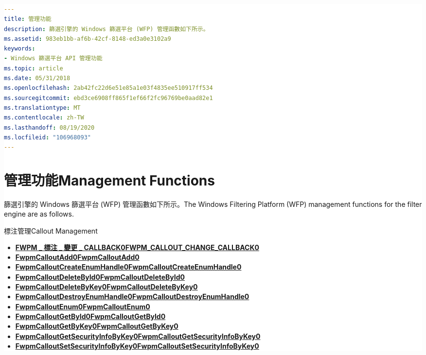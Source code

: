 ```yaml
---
title: 管理功能
description: 篩選引擎的 Windows 篩選平台 (WFP) 管理函數如下所示。
ms.assetid: 983eb1bb-af6b-42cf-8148-ed3a0e3102a9
keywords:
- Windows 篩選平台 API 管理功能
ms.topic: article
ms.date: 05/31/2018
ms.openlocfilehash: 2ab42fc22d6e51e85a1e03f4835ee510917ff534
ms.sourcegitcommit: ebd3ce6908ff865f1ef66f2fc96769be0aad82e1
ms.translationtype: MT
ms.contentlocale: zh-TW
ms.lasthandoff: 08/19/2020
ms.locfileid: "106968093"
---
```

# <a name="management-functions"></a><span data-ttu-id="61e2b-104">管理功能</span><span class="sxs-lookup"><span data-stu-id="61e2b-104">Management Functions</span></span>

<span data-ttu-id="61e2b-105">篩選引擎的 Windows 篩選平台 (WFP) 管理函數如下所示。</span><span class="sxs-lookup"><span data-stu-id="61e2b-105">The Windows Filtering Platform (WFP) management functions for the filter engine are as follows.</span></span>

<span data-ttu-id="61e2b-106">標注管理</span><span class="sxs-lookup"><span data-stu-id="61e2b-106">Callout Management</span></span>

-   [<span data-ttu-id="61e2b-107">**FWPM \_ 標注 \_ 變更 \_ CALLBACK0**</span><span class="sxs-lookup"><span data-stu-id="61e2b-107">**FWPM\_CALLOUT\_CHANGE\_CALLBACK0**</span></span>](/windows/win32/api/fwpmu/nc-fwpmu-fwpm_callout_change_callback0)
-   [<span data-ttu-id="61e2b-108">**FwpmCalloutAdd0**</span><span class="sxs-lookup"><span data-stu-id="61e2b-108">**FwpmCalloutAdd0**</span></span>](/windows/desktop/api/Fwpmu/nf-fwpmu-fwpmcalloutadd0)
-   [<span data-ttu-id="61e2b-109">**FwpmCalloutCreateEnumHandle0**</span><span class="sxs-lookup"><span data-stu-id="61e2b-109">**FwpmCalloutCreateEnumHandle0**</span></span>](/windows/desktop/api/Fwpmu/nf-fwpmu-fwpmcalloutcreateenumhandle0)
-   [<span data-ttu-id="61e2b-110">**FwpmCalloutDeleteById0**</span><span class="sxs-lookup"><span data-stu-id="61e2b-110">**FwpmCalloutDeleteById0**</span></span>](/windows/desktop/api/Fwpmu/nf-fwpmu-fwpmcalloutdeletebyid0)
-   [<span data-ttu-id="61e2b-111">**FwpmCalloutDeleteByKey0**</span><span class="sxs-lookup"><span data-stu-id="61e2b-111">**FwpmCalloutDeleteByKey0**</span></span>](/windows/desktop/api/Fwpmu/nf-fwpmu-fwpmcalloutdeletebykey0)
-   [<span data-ttu-id="61e2b-112">**FwpmCalloutDestroyEnumHandle0**</span><span class="sxs-lookup"><span data-stu-id="61e2b-112">**FwpmCalloutDestroyEnumHandle0**</span></span>](/windows/desktop/api/Fwpmu/nf-fwpmu-fwpmcalloutdestroyenumhandle0)
-   [<span data-ttu-id="61e2b-113">**FwpmCalloutEnum0**</span><span class="sxs-lookup"><span data-stu-id="61e2b-113">**FwpmCalloutEnum0**</span></span>](/windows/desktop/api/Fwpmu/nf-fwpmu-fwpmcalloutenum0)
-   [<span data-ttu-id="61e2b-114">**FwpmCalloutGetById0**</span><span class="sxs-lookup"><span data-stu-id="61e2b-114">**FwpmCalloutGetById0**</span></span>](/windows/desktop/api/Fwpmu/nf-fwpmu-fwpmcalloutgetbyid0)
-   [<span data-ttu-id="61e2b-115">**FwpmCalloutGetByKey0**</span><span class="sxs-lookup"><span data-stu-id="61e2b-115">**FwpmCalloutGetByKey0**</span></span>](/windows/desktop/api/Fwpmu/nf-fwpmu-fwpmcalloutgetbykey0)
-   [<span data-ttu-id="61e2b-116">**FwpmCalloutGetSecurityInfoByKey0**</span><span class="sxs-lookup"><span data-stu-id="61e2b-116">**FwpmCalloutGetSecurityInfoByKey0**</span></span>](/windows/desktop/api/Fwpmu/nf-fwpmu-fwpmcalloutgetsecurityinfobykey0)
-   [<span data-ttu-id="61e2b-117">**FwpmCalloutSetSecurityInfoByKey0**</span><span class="sxs-lookup"><span data-stu-id="61e2b-117">**FwpmCalloutSetSecurityInfoByKey0**</span></span>](/windows/desktop/api/Fwpmu/nf-fwpmu-fwpmcalloutsetsecurityinfobykey0)